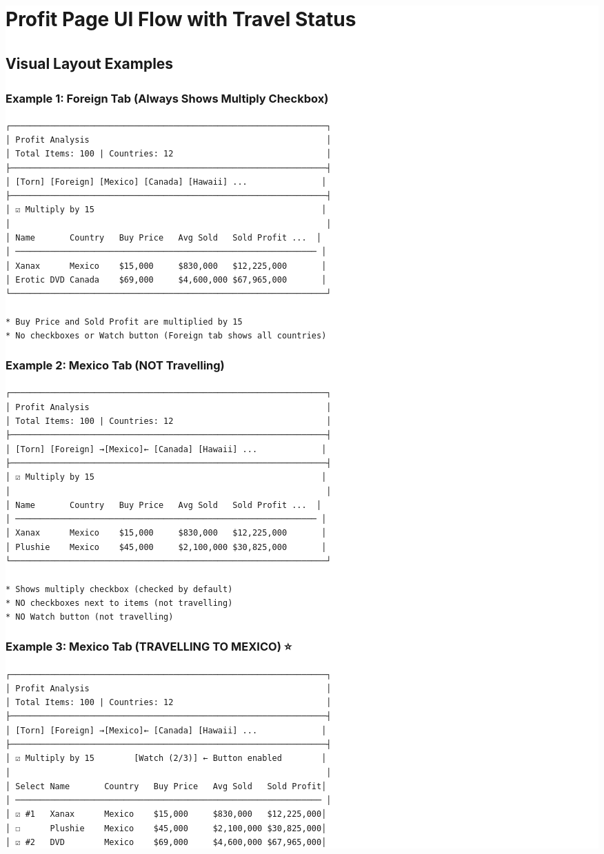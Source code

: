 # Profit Page UI Flow with Travel Status

## Visual Layout Examples

### Example 1: Foreign Tab (Always Shows Multiply Checkbox)

```
┌────────────────────────────────────────────────────────────────┐
│ Profit Analysis                                                │
│ Total Items: 100 | Countries: 12                               │
├────────────────────────────────────────────────────────────────┤
│ [Torn] [Foreign] [Mexico] [Canada] [Hawaii] ...               │
├────────────────────────────────────────────────────────────────┤
│ ☑ Multiply by 15                                              │
│                                                                │
│ Name       Country   Buy Price   Avg Sold   Sold Profit ...  │
│ ───────────────────────────────────────────────────────────── │
│ Xanax      Mexico    $15,000     $830,000   $12,225,000       │
│ Erotic DVD Canada    $69,000     $4,600,000 $67,965,000       │
└────────────────────────────────────────────────────────────────┘

* Buy Price and Sold Profit are multiplied by 15
* No checkboxes or Watch button (Foreign tab shows all countries)
```

### Example 2: Mexico Tab (NOT Travelling) 

```
┌────────────────────────────────────────────────────────────────┐
│ Profit Analysis                                                │
│ Total Items: 100 | Countries: 12                               │
├────────────────────────────────────────────────────────────────┤
│ [Torn] [Foreign] →[Mexico]← [Canada] [Hawaii] ...             │
├────────────────────────────────────────────────────────────────┤
│ ☑ Multiply by 15                                              │
│                                                                │
│ Name       Country   Buy Price   Avg Sold   Sold Profit ...  │
│ ───────────────────────────────────────────────────────────── │
│ Xanax      Mexico    $15,000     $830,000   $12,225,000       │
│ Plushie    Mexico    $45,000     $2,100,000 $30,825,000       │
└────────────────────────────────────────────────────────────────┘

* Shows multiply checkbox (checked by default)
* NO checkboxes next to items (not travelling)
* NO Watch button (not travelling)
```

### Example 3: Mexico Tab (TRAVELLING TO MEXICO) ⭐

```
┌────────────────────────────────────────────────────────────────┐
│ Profit Analysis                                                │
│ Total Items: 100 | Countries: 12                               │
├────────────────────────────────────────────────────────────────┤
│ [Torn] [Foreign] →[Mexico]← [Canada] [Hawaii] ...             │
├────────────────────────────────────────────────────────────────┤
│ ☑ Multiply by 15        [Watch (2/3)] ← Button enabled        │
│                                                                │
│ Select Name       Country   Buy Price   Avg Sold   Sold Profit│
│ ────────────────────────────────────────────────────────────── │
│ ☑ #1   Xanax      Mexico    $15,000     $830,000   $12,225,000│
│ ☐      Plushie    Mexico    $45,000     $2,100,000 $30,825,000│
│ ☑ #2   DVD        Mexico    $69,000     $4,600,000 $67,965,000│
```